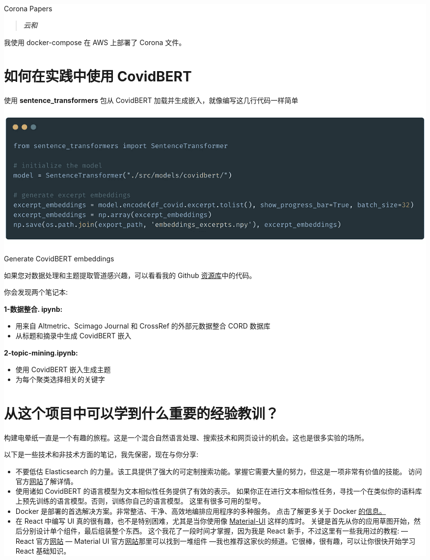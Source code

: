 Corona Papers

> ***云和***

我使用 docker-compose 在 AWS 上部署了 Corona 文件。

# 如何在实践中使用 CovidBERT

使用 **sentence_transformers** 包从 CovidBERT 加载并生成嵌入，就像编写这几行代码一样简单

![](img/716ac680331897910bc85b18e5729da7.png)

Generate CovidBERT embeddings

如果您对数据处理和主题提取管道感兴趣，可以看看我的 Github [资源库](https://github.com/ahmedbesbes/covidbert-topic-mining)中的代码。

你会发现两个笔记本:

**1-数据整合. ipynb:**

*   用来自 Altmetric、Scimago Journal 和 CrossRef 的外部元数据整合 CORD 数据库
*   从标题和摘录中生成 CovidBERT 嵌入

**2-topic-mining.ipynb:**

*   使用 CovidBERT 嵌入生成主题
*   为每个聚类选择相关的关键字

# 从这个项目中可以学到什么重要的经验教训？

构建电晕纸一直是一个有趣的旅程。这是一个混合自然语言处理、搜索技术和网页设计的机会。这也是很多实验的场所。

以下是一些技术和非技术方面的笔记，我先保密，现在与你分享:

*   不要低估 Elasticsearch 的力量。该工具提供了强大的可定制搜索功能。掌握它需要大量的努力，但这是一项非常有价值的技能。
    访问官方[网站](https://www.elastic.co/guide/en/elasticsearch/reference/current/getting-started.html)了解详情。
*   使用诸如 CovidBERT 的语言模型为文本相似性任务提供了有效的表示。
    如果你正在进行文本相似性任务，寻找一个在类似你的语料库上预先训练的语言模型。否则，训练你自己的语言模型。
    这里有很多可用的型号。
*   Docker 是部署的首选解决方案。非常整洁、干净、高效地编排应用程序的多种服务。
    点击了解更多关于 Docker [的信息。](https://docker-curriculum.com/)
*   在 React 中编写 UI 真的很有趣，也不是特别困难，尤其是当你使用像 [Material-UI](https://medium.com/u/9d99f1b2974b?source=post_page-----4b18d1259491--------------------------------) 这样的库时。
    关键是首先从你的应用草图开始，然后分别设计单个组件，最后组装整个东西。
    这个我花了一段时间才掌握，因为我是 React 新手，不过这里有一些我用过的教程:
    — React 官方[网站](https://reactjs.org/tutorial/tutorial.html)
    — Material UI 官方[网站](https://material-ui.com/)那里可以找到一堆组件
    —我也推荐这家伙的频道。它很棒，很有趣，可以让你很快开始学习 React 基础知识。
